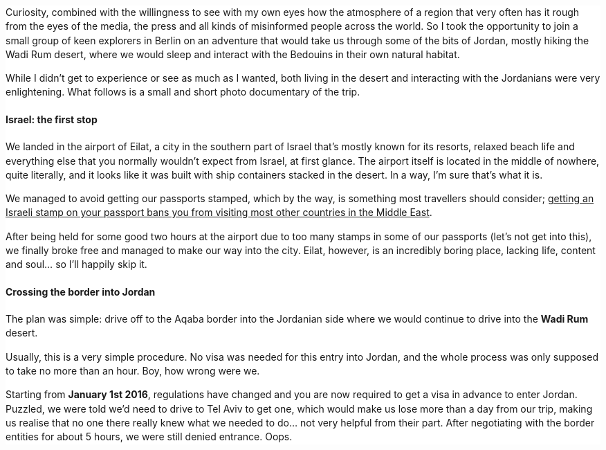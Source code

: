 Curiosity, combined with the willingness to see with my own eyes how the atmosphere of a region that very often has it rough from the eyes of the media, the press and all kinds of misinformed people across the world. So I took the opportunity to join a small group of keen explorers in Berlin on an adventure that would take us through some of the bits of Jordan, mostly hiking the Wadi Rum desert, where we would sleep and interact with the Bedouins in their own natural habitat.

While I didn’t get to experience or see as much as I wanted, both living in the desert and interacting with the Jordanians were very enlightening. What follows is a small and short photo documentary of the trip.

#### Israel: the first stop

We landed in the airport of Eilat, a city in the southern part of Israel that’s mostly known for its resorts, relaxed beach life and everything else that you normally wouldn’t expect from Israel, at first glance. The airport itself is located in the middle of nowhere, quite literally, and it looks like it was built with ship containers stacked in the desert. In a way, I’m sure that’s what it is.

We managed to avoid getting our passports stamped, which by the way, is something most travellers should consider; [getting an Israeli stamp on your passport bans you from visiting most other countries in the Middle East](http://www.roughguides.com/destinations/middle-east/jordan/travel-neighbouring-countries/israeli-stamps-problem/).

After being held for some good two hours at the airport due to too many stamps in some of our passports (let’s not get into this), we finally broke free and managed to make our way into the city. Eilat, however, is an incredibly boring place, lacking life, content and soul… so I’ll happily skip it.

#### Crossing the border into Jordan

The plan was simple: drive off to the Aqaba border into the Jordanian side where we would continue to drive into the **Wadi Rum** desert.

Usually, this is a very simple procedure. No visa was needed for this entry into Jordan, and the whole process was only supposed to take no more than an hour. Boy, how wrong were we.

Starting from **January 1st 2016**, regulations have changed and you are now required to get a visa in advance to enter Jordan. Puzzled, we were told we’d need to drive to Tel Aviv to get one, which would make us lose more than a day from our trip, making us realise that no one there really knew what we needed to do… not very helpful from their part. After negotiating with the border entities for about 5 hours, we were still denied entrance. Oops.
